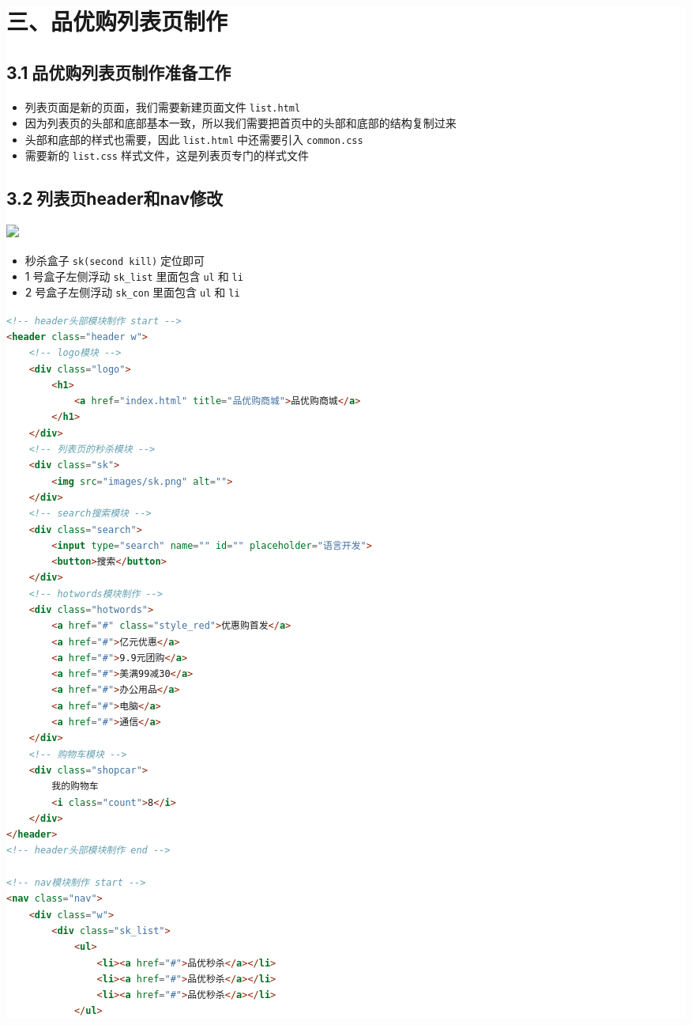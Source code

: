 # 三、品优购列表页制作

## 3.1 品优购列表页制作准备工作

- 列表页面是新的页面，我们需要新建页面文件 `list.html`
- 因为列表页的头部和底部基本一致，所以我们需要把首页中的头部和底部的结构复制过来
- 头部和底部的样式也需要，因此 `list.html` 中还需要引入 `common.css`
- 需要新的 `list.css` 样式文件，这是列表页专门的样式文件

## 3.2 列表页header和nav修改

![](https://img-blog.csdnimg.cn/20210423235200231.png)

- 秒杀盒子 `sk(second kill)` 定位即可
- 1 号盒子左侧浮动 `sk_list` 里面包含 `ul` 和 `li`
- 2 号盒子左侧浮动 `sk_con` 里面包含 `ul` 和 `li`

```html
<!-- header头部模块制作 start -->
<header class="header w">
    <!-- logo模块 -->
    <div class="logo">
        <h1>
            <a href="index.html" title="品优购商城">品优购商城</a>
        </h1>
    </div>
    <!-- 列表页的秒杀模块 -->
    <div class="sk">
        <img src="images/sk.png" alt="">
    </div>
    <!-- search搜索模块 -->
    <div class="search">
        <input type="search" name="" id="" placeholder="语言开发">
        <button>搜索</button>
    </div>
    <!-- hotwords模块制作 -->
    <div class="hotwords">
        <a href="#" class="style_red">优惠购首发</a>
        <a href="#">亿元优惠</a>
        <a href="#">9.9元团购</a>
        <a href="#">美满99减30</a>
        <a href="#">办公用品</a>
        <a href="#">电脑</a>
        <a href="#">通信</a>
    </div>
    <!-- 购物车模块 -->
    <div class="shopcar">
        我的购物车
        <i class="count">8</i>
    </div>
</header>
<!-- header头部模块制作 end -->

<!-- nav模块制作 start -->
<nav class="nav">
    <div class="w">
        <div class="sk_list">
            <ul>
                <li><a href="#">品优秒杀</a></li>
                <li><a href="#">品优秒杀</a></li>
                <li><a href="#">品优秒杀</a></li>
            </ul>
```